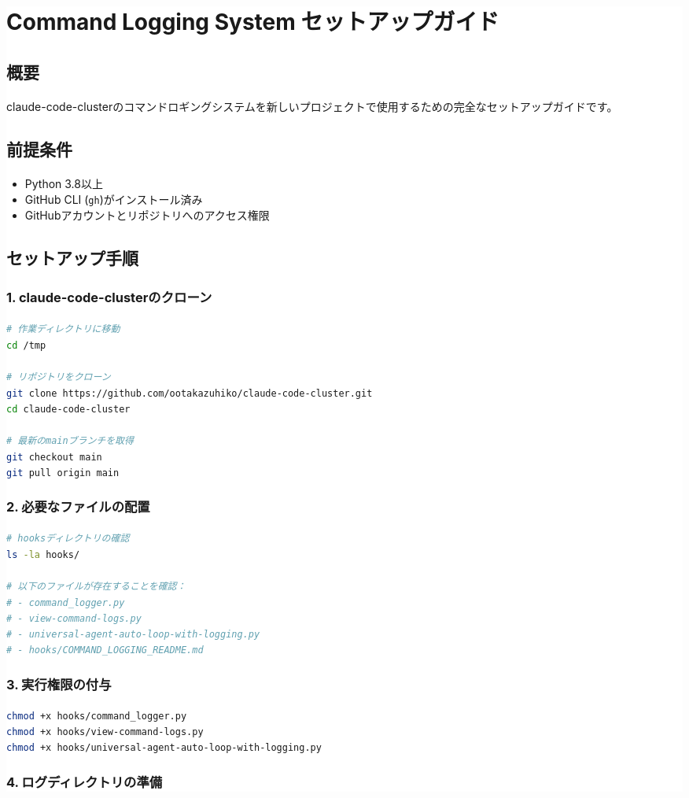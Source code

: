 # Command Logging System セットアップガイド

## 概要
claude-code-clusterのコマンドロギングシステムを新しいプロジェクトで使用するための完全なセットアップガイドです。

## 前提条件
- Python 3.8以上
- GitHub CLI (`gh`)がインストール済み
- GitHubアカウントとリポジトリへのアクセス権限

## セットアップ手順

### 1. claude-code-clusterのクローン

```bash
# 作業ディレクトリに移動
cd /tmp

# リポジトリをクローン
git clone https://github.com/ootakazuhiko/claude-code-cluster.git
cd claude-code-cluster

# 最新のmainブランチを取得
git checkout main
git pull origin main
```

### 2. 必要なファイルの配置

```bash
# hooksディレクトリの確認
ls -la hooks/

# 以下のファイルが存在することを確認：
# - command_logger.py
# - view-command-logs.py
# - universal-agent-auto-loop-with-logging.py
# - hooks/COMMAND_LOGGING_README.md
```

### 3. 実行権限の付与

```bash
chmod +x hooks/command_logger.py
chmod +x hooks/view-command-logs.py
chmod +x hooks/universal-agent-auto-loop-with-logging.py
```

### 4. ログディレクトリの準備
